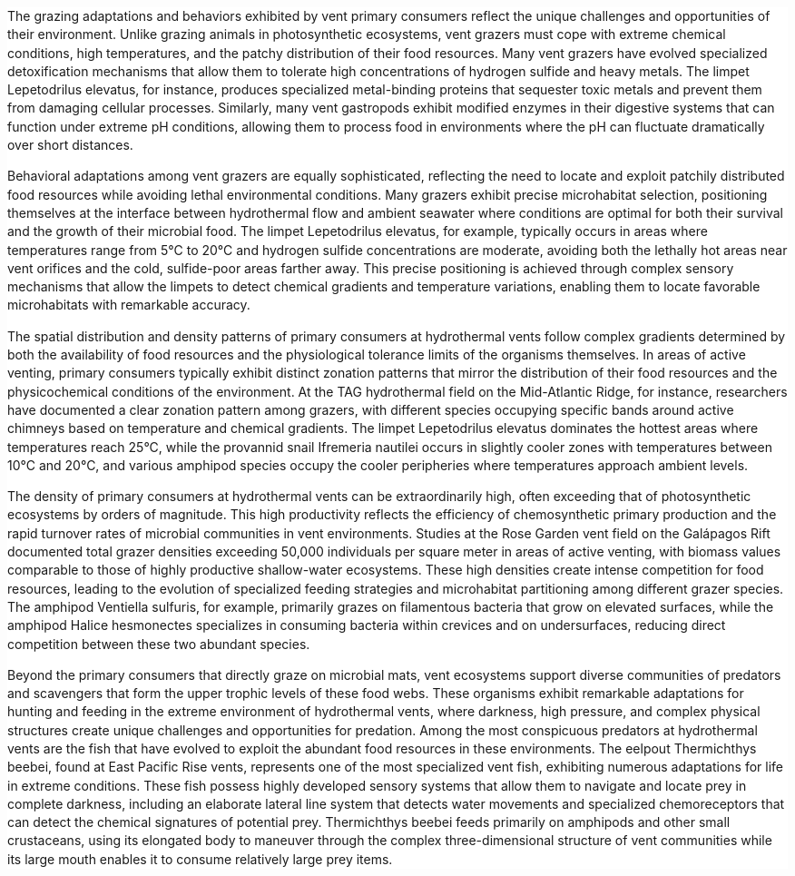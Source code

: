 The grazing adaptations and behaviors exhibited by vent primary consumers reflect the unique challenges and opportunities of their environment. Unlike grazing animals in photosynthetic ecosystems, vent grazers must cope with extreme chemical conditions, high temperatures, and the patchy distribution of their food resources. Many vent grazers have evolved specialized detoxification mechanisms that allow them to tolerate high concentrations of hydrogen sulfide and heavy metals. The limpet Lepetodrilus elevatus, for instance, produces specialized metal-binding proteins that sequester toxic metals and prevent them from damaging cellular processes. Similarly, many vent gastropods exhibit modified enzymes in their digestive systems that can function under extreme pH conditions, allowing them to process food in environments where the pH can fluctuate dramatically over short distances.

Behavioral adaptations among vent grazers are equally sophisticated, reflecting the need to locate and exploit patchily distributed food resources while avoiding lethal environmental conditions. Many grazers exhibit precise microhabitat selection, positioning themselves at the interface between hydrothermal flow and ambient seawater where conditions are optimal for both their survival and the growth of their microbial food. The limpet Lepetodrilus elevatus, for example, typically occurs in areas where temperatures range from 5°C to 20°C and hydrogen sulfide concentrations are moderate, avoiding both the lethally hot areas near vent orifices and the cold, sulfide-poor areas farther away. This precise positioning is achieved through complex sensory mechanisms that allow the limpets to detect chemical gradients and temperature variations, enabling them to locate favorable microhabitats with remarkable accuracy.

The spatial distribution and density patterns of primary consumers at hydrothermal vents follow complex gradients determined by both the availability of food resources and the physiological tolerance limits of the organisms themselves. In areas of active venting, primary consumers typically exhibit distinct zonation patterns that mirror the distribution of their food resources and the physicochemical conditions of the environment. At the TAG hydrothermal field on the Mid-Atlantic Ridge, for instance, researchers have documented a clear zonation pattern among grazers, with different species occupying specific bands around active chimneys based on temperature and chemical gradients. The limpet Lepetodrilus elevatus dominates the hottest areas where temperatures reach 25°C, while the provannid snail Ifremeria nautilei occurs in slightly cooler zones with temperatures between 10°C and 20°C, and various amphipod species occupy the cooler peripheries where temperatures approach ambient levels.

The density of primary consumers at hydrothermal vents can be extraordinarily high, often exceeding that of photosynthetic ecosystems by orders of magnitude. This high productivity reflects the efficiency of chemosynthetic primary production and the rapid turnover rates of microbial communities in vent environments. Studies at the Rose Garden vent field on the Galápagos Rift documented total grazer densities exceeding 50,000 individuals per square meter in areas of active venting, with biomass values comparable to those of highly productive shallow-water ecosystems. These high densities create intense competition for food resources, leading to the evolution of specialized feeding strategies and microhabitat partitioning among different grazer species. The amphipod Ventiella sulfuris, for example, primarily grazes on filamentous bacteria that grow on elevated surfaces, while the amphipod Halice hesmonectes specializes in consuming bacteria within crevices and on undersurfaces, reducing direct competition between these two abundant species.

Beyond the primary consumers that directly graze on microbial mats, vent ecosystems support diverse communities of predators and scavengers that form the upper trophic levels of these food webs. These organisms exhibit remarkable adaptations for hunting and feeding in the extreme environment of hydrothermal vents, where darkness, high pressure, and complex physical structures create unique challenges and opportunities for predation. Among the most conspicuous predators at hydrothermal vents are the fish that have evolved to exploit the abundant food resources in these environments. The eelpout Thermichthys beebei, found at East Pacific Rise vents, represents one of the most specialized vent fish, exhibiting numerous adaptations for life in extreme conditions. These fish possess highly developed sensory systems that allow them to navigate and locate prey in complete darkness, including an elaborate lateral line system that detects water movements and specialized chemoreceptors that can detect the chemical signatures of potential prey. Thermichthys beebei feeds primarily on amphipods and other small crustaceans, using its elongated body to maneuver through the complex three-dimensional structure of vent communities while its large mouth enables it to consume relatively large prey items.
